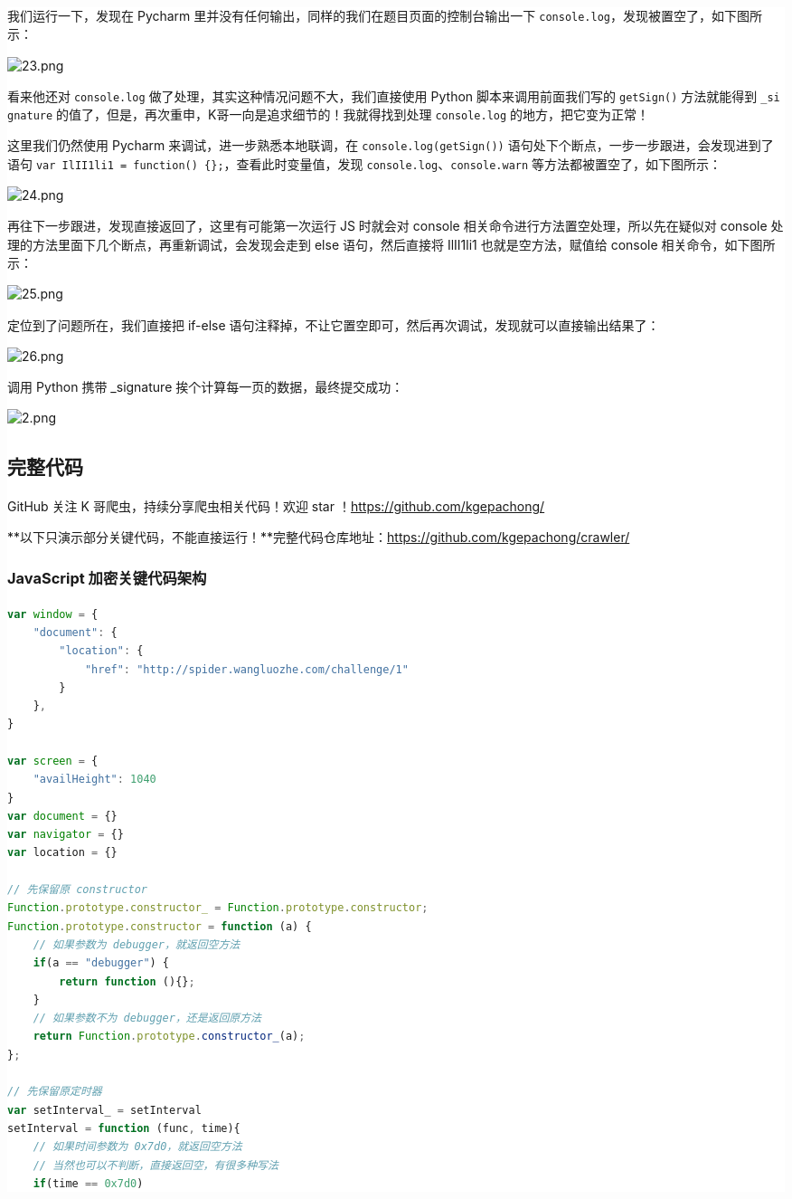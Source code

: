 我们运行一下，发现在 Pycharm 里并没有任何输出，同样的我们在题目页面的控制台输出一下 `console.log`，发现被置空了，如下图所示：

![23.png](https://s2.loli.net/2021/12/08/5X1BwyqvfoR7l6h.png)

看来他还对  `console.log` 做了处理，其实这种情况问题不大，我们直接使用 Python 脚本来调用前面我们写的 `getSign()` 方法就能得到 `_signature` 的值了，但是，再次重申，K哥一向是追求细节的！我就得找到处理 `console.log` 的地方，把它变为正常！

这里我们仍然使用 Pycharm 来调试，进一步熟悉本地联调，在 `console.log(getSign())` 语句处下个断点，一步一步跟进，会发现进到了语句 `var IlII1li1 = function() {};`，查看此时变量值，发现 `console.log`、`console.warn` 等方法都被置空了，如下图所示：

![24.png](https://s2.loli.net/2021/12/08/w6q3A5xDypVWSzG.png)

再往下一步跟进，发现直接返回了，这里有可能第一次运行 JS 时就会对 console 相关命令进行方法置空处理，所以先在疑似对 console 处理的方法里面下几个断点，再重新调试，会发现会走到 else 语句，然后直接将 IlII1li1 也就是空方法，赋值给 console 相关命令，如下图所示：

![25.png](https://s2.loli.net/2021/12/08/grjXMAowxzYWEmD.png)

定位到了问题所在，我们直接把 if-else 语句注释掉，不让它置空即可，然后再次调试，发现就可以直接输出结果了：

![26.png](https://s2.loli.net/2021/12/08/AUV6kgurWdC1Thz.png)

调用 Python 携带 _signature 挨个计算每一页的数据，最终提交成功：

![2.png](https://s2.loli.net/2021/12/08/qcgCRweXfSPphoD.png)

## 完整代码

GitHub 关注 K 哥爬虫，持续分享爬虫相关代码！欢迎 star ！https://github.com/kgepachong/

**以下只演示部分关键代码，不能直接运行！**完整代码仓库地址：https://github.com/kgepachong/crawler/

### JavaScript 加密关键代码架构

```javascript
var window = {
    "document": {
        "location": {
            "href": "http://spider.wangluozhe.com/challenge/1"
        }
    },
}

var screen = {
    "availHeight": 1040
}
var document = {}
var navigator = {}
var location = {}

// 先保留原 constructor
Function.prototype.constructor_ = Function.prototype.constructor;
Function.prototype.constructor = function (a) {
    // 如果参数为 debugger，就返回空方法
    if(a == "debugger") {
        return function (){};
    }
    // 如果参数不为 debugger，还是返回原方法
    return Function.prototype.constructor_(a);
};

// 先保留原定时器
var setInterval_ = setInterval
setInterval = function (func, time){
    // 如果时间参数为 0x7d0，就返回空方法
    // 当然也可以不判断，直接返回空，有很多种写法
    if(time == 0x7d0)
```
